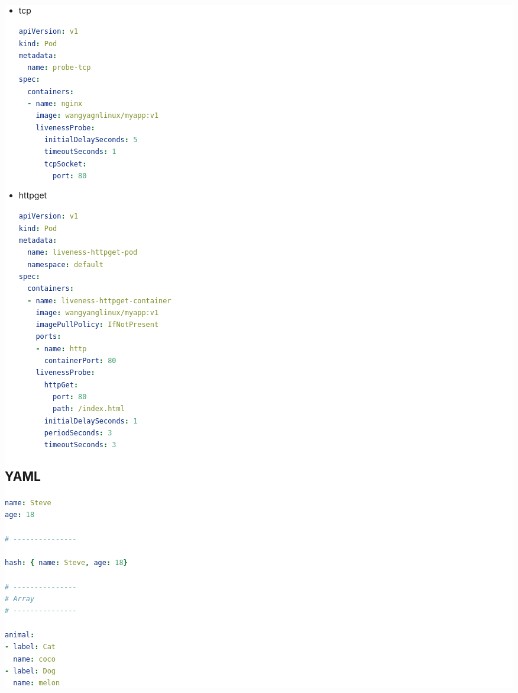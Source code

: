 - tcp

  ```yaml
  apiVersion: v1
  kind: Pod
  metadata:
    name: probe-tcp
  spec:
    containers:
    - name: nginx
      image: wangyagnlinux/myapp:v1
      livenessProbe:
        initialDelaySeconds: 5
        timeoutSeconds: 1
        tcpSocket:
          port: 80
  ```

- httpget

  ```yaml
  apiVersion: v1
  kind: Pod
  metadata:
    name: liveness-httpget-pod
    namespace: default
  spec:
    containers:
    - name: liveness-httpget-container
      image: wangyanglinux/myapp:v1
      imagePullPolicy: IfNotPresent
      ports:
      - name: http
        containerPort: 80
      livenessProbe:
        httpGet:
          port: 80
          path: /index.html
        initialDelaySeconds: 1
        periodSeconds: 3
        timeoutSeconds: 3
  ```

  



## YAML

```yaml
name: Steve
age: 18

# ---------------

hash: { name: Steve, age: 18}

# ---------------
# Array
# ---------------

animal:
- label: Cat
  name: coco
- label: Dog
  name: melon

```